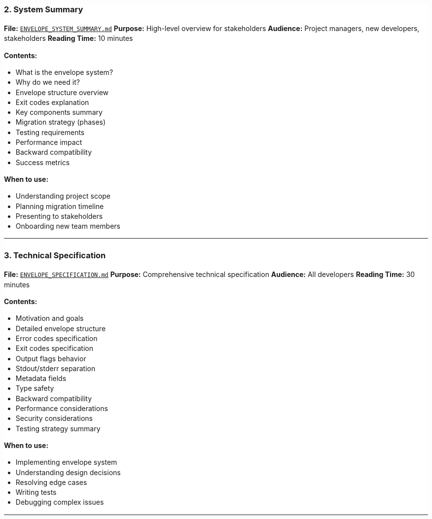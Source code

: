 
### 2. System Summary

**File:** [`ENVELOPE_SYSTEM_SUMMARY.md`](ENVELOPE_SYSTEM_SUMMARY.md)
**Purpose:** High-level overview for stakeholders
**Audience:** Project managers, new developers, stakeholders
**Reading Time:** 10 minutes

**Contents:**
- What is the envelope system?
- Why do we need it?
- Envelope structure overview
- Exit codes explanation
- Key components summary
- Migration strategy (phases)
- Testing requirements
- Performance impact
- Backward compatibility
- Success metrics

**When to use:**
- Understanding project scope
- Planning migration timeline
- Presenting to stakeholders
- Onboarding new team members

---

### 3. Technical Specification

**File:** [`ENVELOPE_SPECIFICATION.md`](ENVELOPE_SPECIFICATION.md)
**Purpose:** Comprehensive technical specification
**Audience:** All developers
**Reading Time:** 30 minutes

**Contents:**
- Motivation and goals
- Detailed envelope structure
- Error codes specification
- Exit codes specification
- Output flags behavior
- Stdout/stderr separation
- Metadata fields
- Type safety
- Backward compatibility
- Performance considerations
- Security considerations
- Testing strategy summary

**When to use:**
- Implementing envelope system
- Understanding design decisions
- Resolving edge cases
- Writing tests
- Debugging complex issues

---